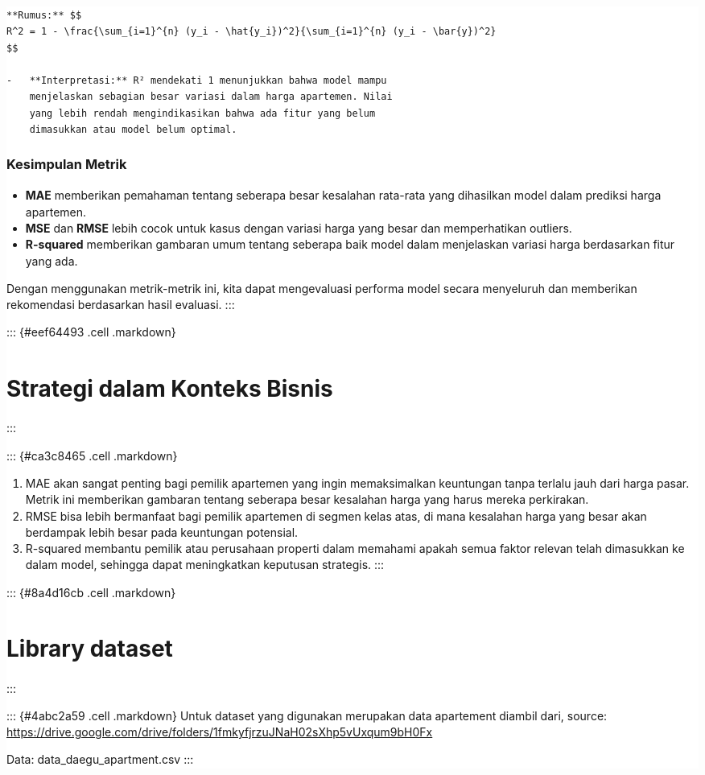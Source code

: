     **Rumus:** $$
    R^2 = 1 - \frac{\sum_{i=1}^{n} (y_i - \hat{y_i})^2}{\sum_{i=1}^{n} (y_i - \bar{y})^2}
    $$

    -   **Interpretasi:** R² mendekati 1 menunjukkan bahwa model mampu
        menjelaskan sebagian besar variasi dalam harga apartemen. Nilai
        yang lebih rendah mengindikasikan bahwa ada fitur yang belum
        dimasukkan atau model belum optimal.

### Kesimpulan Metrik

-   **MAE** memberikan pemahaman tentang seberapa besar kesalahan
    rata-rata yang dihasilkan model dalam prediksi harga apartemen.
-   **MSE** dan **RMSE** lebih cocok untuk kasus dengan variasi harga
    yang besar dan memperhatikan outliers.
-   **R-squared** memberikan gambaran umum tentang seberapa baik model
    dalam menjelaskan variasi harga berdasarkan fitur yang ada.

Dengan menggunakan metrik-metrik ini, kita dapat mengevaluasi performa
model secara menyeluruh dan memberikan rekomendasi berdasarkan hasil
evaluasi.
:::

::: {#eef64493 .cell .markdown}
# Strategi dalam Konteks Bisnis
:::

::: {#ca3c8465 .cell .markdown}
1.  MAE akan sangat penting bagi pemilik apartemen yang ingin
    memaksimalkan keuntungan tanpa terlalu jauh dari harga pasar. Metrik
    ini memberikan gambaran tentang seberapa besar kesalahan harga yang
    harus mereka perkirakan.
2.  RMSE bisa lebih bermanfaat bagi pemilik apartemen di segmen kelas
    atas, di mana kesalahan harga yang besar akan berdampak lebih besar
    pada keuntungan potensial.
3.  R-squared membantu pemilik atau perusahaan properti dalam memahami
    apakah semua faktor relevan telah dimasukkan ke dalam model,
    sehingga dapat meningkatkan keputusan strategis.
:::

::: {#8a4d16cb .cell .markdown}
# Library dataset
:::

::: {#4abc2a59 .cell .markdown}
Untuk dataset yang digunakan merupakan data apartement diambil dari,
source:
<https://drive.google.com/drive/folders/1fmkyfjrzuJNaH02sXhp5vUxqum9bH0Fx>

Data: data_daegu_apartment.csv
:::
